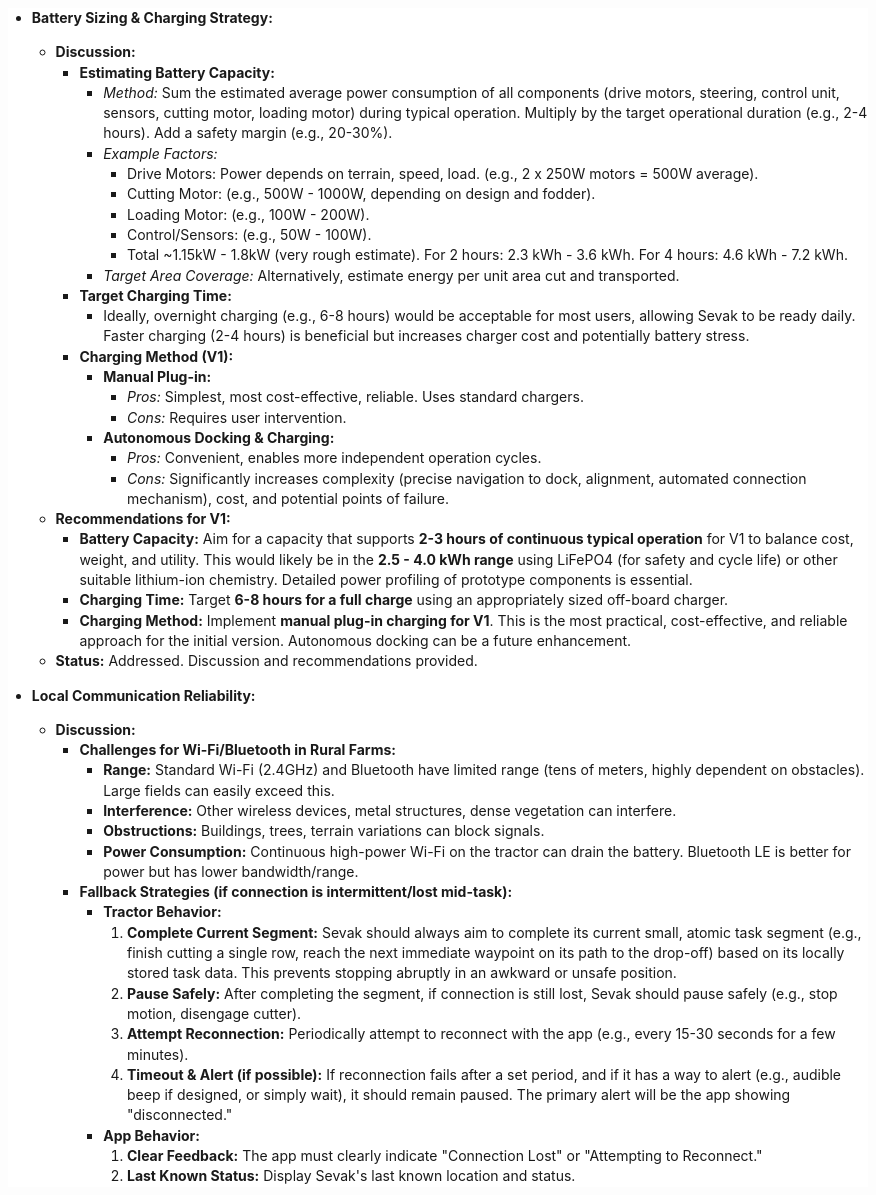 *   **Battery Sizing & Charging Strategy:**
    *   **Discussion:**
        *   **Estimating Battery Capacity:**
            *   *Method:* Sum the estimated average power consumption of all components (drive motors, steering, control unit, sensors, cutting motor, loading motor) during typical operation. Multiply by the target operational duration (e.g., 2-4 hours). Add a safety margin (e.g., 20-30%).
            *   *Example Factors:*
                *   Drive Motors: Power depends on terrain, speed, load. (e.g., 2 x 250W motors = 500W average).
                *   Cutting Motor: (e.g., 500W - 1000W, depending on design and fodder).
                *   Loading Motor: (e.g., 100W - 200W).
                *   Control/Sensors: (e.g., 50W - 100W).
                *   Total ~1.15kW - 1.8kW (very rough estimate). For 2 hours: 2.3 kWh - 3.6 kWh. For 4 hours: 4.6 kWh - 7.2 kWh.
            *   *Target Area Coverage:* Alternatively, estimate energy per unit area cut and transported.
        *   **Target Charging Time:**
            *   Ideally, overnight charging (e.g., 6-8 hours) would be acceptable for most users, allowing Sevak to be ready daily. Faster charging (2-4 hours) is beneficial but increases charger cost and potentially battery stress.
        *   **Charging Method (V1):**
            *   **Manual Plug-in:**
                *   *Pros:* Simplest, most cost-effective, reliable. Uses standard chargers.
                *   *Cons:* Requires user intervention.
            *   **Autonomous Docking & Charging:**
                *   *Pros:* Convenient, enables more independent operation cycles.
                *   *Cons:* Significantly increases complexity (precise navigation to dock, alignment, automated connection mechanism), cost, and potential points of failure.
    *   **Recommendations for V1:**
        *   **Battery Capacity:** Aim for a capacity that supports **2-3 hours of continuous typical operation** for V1 to balance cost, weight, and utility. This would likely be in the **2.5 - 4.0 kWh range** using LiFePO4 (for safety and cycle life) or other suitable lithium-ion chemistry. Detailed power profiling of prototype components is essential.
        *   **Charging Time:** Target **6-8 hours for a full charge** using an appropriately sized off-board charger.
        *   **Charging Method:** Implement **manual plug-in charging for V1**. This is the most practical, cost-effective, and reliable approach for the initial version. Autonomous docking can be a future enhancement.
    *   **Status:** Addressed. Discussion and recommendations provided.

*   **Local Communication Reliability:**
    *   **Discussion:**
        *   **Challenges for Wi-Fi/Bluetooth in Rural Farms:**
            *   **Range:** Standard Wi-Fi (2.4GHz) and Bluetooth have limited range (tens of meters, highly dependent on obstacles). Large fields can easily exceed this.
            *   **Interference:** Other wireless devices, metal structures, dense vegetation can interfere.
            *   **Obstructions:** Buildings, trees, terrain variations can block signals.
            *   **Power Consumption:** Continuous high-power Wi-Fi on the tractor can drain the battery. Bluetooth LE is better for power but has lower bandwidth/range.
        *   **Fallback Strategies (if connection is intermittent/lost mid-task):**
            *   **Tractor Behavior:**
                1.  **Complete Current Segment:** Sevak should always aim to complete its current small, atomic task segment (e.g., finish cutting a single row, reach the next immediate waypoint on its path to the drop-off) based on its locally stored task data. This prevents stopping abruptly in an awkward or unsafe position.
                2.  **Pause Safely:** After completing the segment, if connection is still lost, Sevak should pause safely (e.g., stop motion, disengage cutter).
                3.  **Attempt Reconnection:** Periodically attempt to reconnect with the app (e.g., every 15-30 seconds for a few minutes).
                4.  **Timeout & Alert (if possible):** If reconnection fails after a set period, and if it has a way to alert (e.g., audible beep if designed, or simply wait), it should remain paused. The primary alert will be the app showing "disconnected."
            *   **App Behavior:**
                1.  **Clear Feedback:** The app must clearly indicate "Connection Lost" or "Attempting to Reconnect."
                2.  **Last Known Status:** Display Sevak's last known location and status.